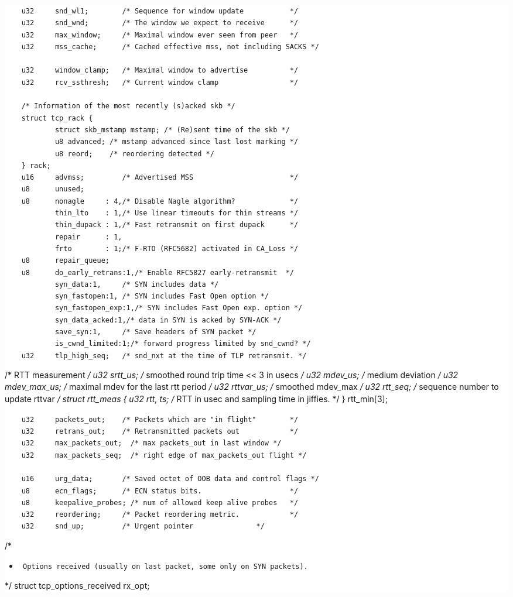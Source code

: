         u32     snd_wl1;        /* Sequence for window update           */
        u32     snd_wnd;        /* The window we expect to receive      */
        u32     max_window;     /* Maximal window ever seen from peer   */
        u32     mss_cache;      /* Cached effective mss, not including SACKS */

        u32     window_clamp;   /* Maximal window to advertise          */
        u32     rcv_ssthresh;   /* Current window clamp                 */

        /* Information of the most recently (s)acked skb */
        struct tcp_rack {
                struct skb_mstamp mstamp; /* (Re)sent time of the skb */
                u8 advanced; /* mstamp advanced since last lost marking */
                u8 reord;    /* reordering detected */
        } rack;
        u16     advmss;         /* Advertised MSS                       */
        u8      unused;
        u8      nonagle     : 4,/* Disable Nagle algorithm?             */
                thin_lto    : 1,/* Use linear timeouts for thin streams */
                thin_dupack : 1,/* Fast retransmit on first dupack      */
                repair      : 1,
                frto        : 1;/* F-RTO (RFC5682) activated in CA_Loss */
        u8      repair_queue;
        u8      do_early_retrans:1,/* Enable RFC5827 early-retransmit  */
                syn_data:1,     /* SYN includes data */
                syn_fastopen:1, /* SYN includes Fast Open option */
                syn_fastopen_exp:1,/* SYN includes Fast Open exp. option */
                syn_data_acked:1,/* data in SYN is acked by SYN-ACK */
                save_syn:1,     /* Save headers of SYN packet */
                is_cwnd_limited:1;/* forward progress limited by snd_cwnd? */
        u32     tlp_high_seq;   /* snd_nxt at the time of TLP retransmit. */

/* RTT measurement */
        u32     srtt_us;        /* smoothed round trip time << 3 in usecs */
        u32     mdev_us;        /* medium deviation                     */
        u32     mdev_max_us;    /* maximal mdev for the last rtt period */
        u32     rttvar_us;      /* smoothed mdev_max                    */
        u32     rtt_seq;        /* sequence number to update rttvar     */
        struct rtt_meas {
                u32 rtt, ts;    /* RTT in usec and sampling time in jiffies. */
        } rtt_min[3];

        u32     packets_out;    /* Packets which are "in flight"        */
        u32     retrans_out;    /* Retransmitted packets out            */
        u32     max_packets_out;  /* max packets_out in last window */
        u32     max_packets_seq;  /* right edge of max_packets_out flight */

        u16     urg_data;       /* Saved octet of OOB data and control flags */
        u8      ecn_flags;      /* ECN status bits.                     */
        u8      keepalive_probes; /* num of allowed keep alive probes   */
        u32     reordering;     /* Packet reordering metric.            */
        u32     snd_up;         /* Urgent pointer               */

/*
 *      Options received (usually on last packet, some only on SYN packets).
 */
        struct tcp_options_received rx_opt;
